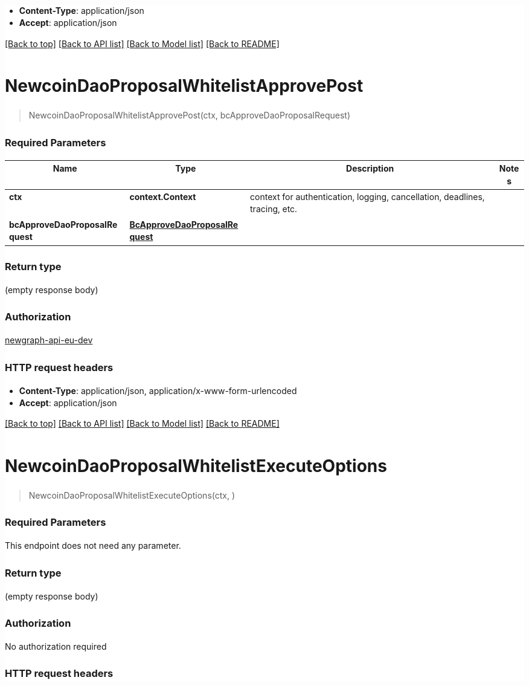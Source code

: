  - **Content-Type**: application/json
 - **Accept**: application/json

[[Back to top]](#) [[Back to API list]](../README.md#documentation-for-api-endpoints) [[Back to Model list]](../README.md#documentation-for-models) [[Back to README]](../README.md)

# **NewcoinDaoProposalWhitelistApprovePost**
> NewcoinDaoProposalWhitelistApprovePost(ctx, bcApproveDaoProposalRequest)


### Required Parameters

Name | Type | Description  | Notes
------------- | ------------- | ------------- | -------------
 **ctx** | **context.Context** | context for authentication, logging, cancellation, deadlines, tracing, etc.
  **bcApproveDaoProposalRequest** | [**BcApproveDaoProposalRequest**](BcApproveDaoProposalRequest.md)|  | 

### Return type

 (empty response body)

### Authorization

[newgraph-api-eu-dev](../README.md#newgraph-api-eu-dev)

### HTTP request headers

 - **Content-Type**: application/json, application/x-www-form-urlencoded
 - **Accept**: application/json

[[Back to top]](#) [[Back to API list]](../README.md#documentation-for-api-endpoints) [[Back to Model list]](../README.md#documentation-for-models) [[Back to README]](../README.md)

# **NewcoinDaoProposalWhitelistExecuteOptions**
> NewcoinDaoProposalWhitelistExecuteOptions(ctx, )


### Required Parameters
This endpoint does not need any parameter.

### Return type

 (empty response body)

### Authorization

No authorization required

### HTTP request headers
